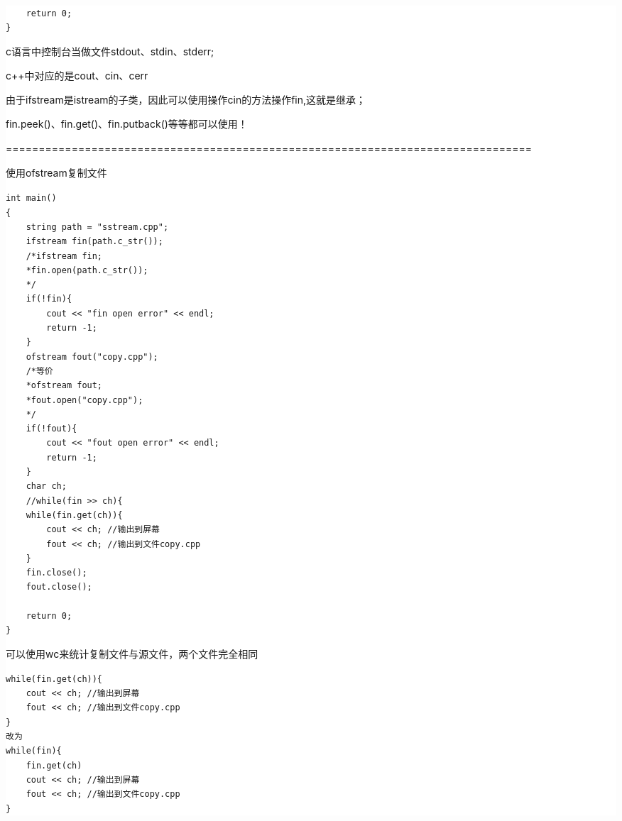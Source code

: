 		return 0;
	}


c语言中控制台当做文件stdout、stdin、stderr;

c++中对应的是cout、cin、cerr

由于ifstream是istream的子类，因此可以使用操作cin的方法操作fin,这就是继承；

fin.peek()、fin.get()、fin.putback()等等都可以使用！

================================================================================

使用ofstream复制文件

	int main()
	{
		string path = "sstream.cpp";
		ifstream fin(path.c_str());
		/*ifstream fin;
		*fin.open(path.c_str());
		*/
		if(!fin){
			cout << "fin open error" << endl;
			return -1;
		}
		ofstream fout("copy.cpp");
		/*等价
		*ofstream fout;
		*fout.open("copy.cpp");
		*/
		if(!fout){
			cout << "fout open error" << endl;                 
			return -1;         
		}         
		char ch;         
		//while(fin >> ch){
		while(fin.get(ch)){
			cout << ch;	//输出到屏幕
			fout << ch;	//输出到文件copy.cpp
		}
		fin.close();
		fout.close();

		return 0;
	}


可以使用wc来统计复制文件与源文件，两个文件完全相同
    
	while(fin.get(ch)){
		cout << ch;	//输出到屏幕
		fout << ch;	//输出到文件copy.cpp
	}
	改为
	while(fin){
		fin.get(ch)
		cout << ch;	//输出到屏幕
		fout << ch;	//输出到文件copy.cpp
	}
